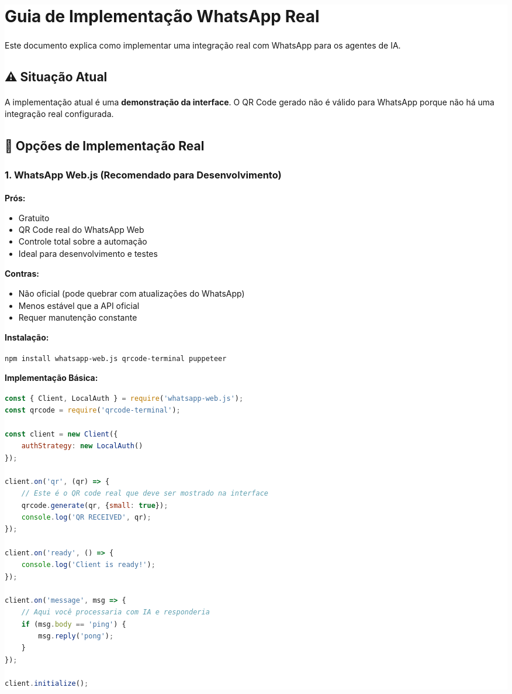 # Guia de Implementação WhatsApp Real

Este documento explica como implementar uma integração real com WhatsApp para os agentes de IA.

## ⚠️ Situação Atual

A implementação atual é uma **demonstração da interface**. O QR Code gerado não é válido para WhatsApp porque não há uma integração real configurada.

## 🚀 Opções de Implementação Real

### 1. WhatsApp Web.js (Recomendado para Desenvolvimento)

**Prós:**
- Gratuito
- QR Code real do WhatsApp Web
- Controle total sobre a automação
- Ideal para desenvolvimento e testes

**Contras:**
- Não oficial (pode quebrar com atualizações do WhatsApp)
- Menos estável que a API oficial
- Requer manutenção constante

**Instalação:**
```bash
npm install whatsapp-web.js qrcode-terminal puppeteer
```

**Implementação Básica:**
```javascript
const { Client, LocalAuth } = require('whatsapp-web.js');
const qrcode = require('qrcode-terminal');

const client = new Client({
    authStrategy: new LocalAuth()
});

client.on('qr', (qr) => {
    // Este é o QR code real que deve ser mostrado na interface
    qrcode.generate(qr, {small: true});
    console.log('QR RECEIVED', qr);
});

client.on('ready', () => {
    console.log('Client is ready!');
});

client.on('message', msg => {
    // Aqui você processaria com IA e responderia
    if (msg.body == 'ping') {
        msg.reply('pong');
    }
});

client.initialize();
```
